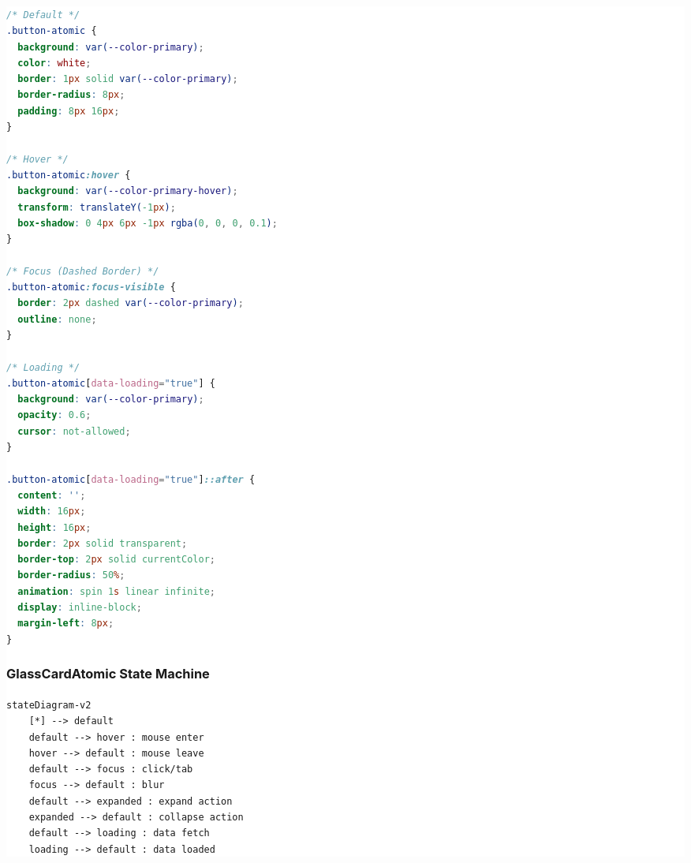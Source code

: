 ```css
/* Default */
.button-atomic {
  background: var(--color-primary);
  color: white;
  border: 1px solid var(--color-primary);
  border-radius: 8px;
  padding: 8px 16px;
}

/* Hover */
.button-atomic:hover {
  background: var(--color-primary-hover);
  transform: translateY(-1px);
  box-shadow: 0 4px 6px -1px rgba(0, 0, 0, 0.1);
}

/* Focus (Dashed Border) */
.button-atomic:focus-visible {
  border: 2px dashed var(--color-primary);
  outline: none;
}

/* Loading */
.button-atomic[data-loading="true"] {
  background: var(--color-primary);
  opacity: 0.6;
  cursor: not-allowed;
}

.button-atomic[data-loading="true"]::after {
  content: '';
  width: 16px;
  height: 16px;
  border: 2px solid transparent;
  border-top: 2px solid currentColor;
  border-radius: 50%;
  animation: spin 1s linear infinite;
  display: inline-block;
  margin-left: 8px;
}
```

### **GlassCardAtomic State Machine**

```mermaid
stateDiagram-v2
    [*] --> default
    default --> hover : mouse enter
    hover --> default : mouse leave
    default --> focus : click/tab
    focus --> default : blur
    default --> expanded : expand action
    expanded --> default : collapse action
    default --> loading : data fetch
    loading --> default : data loaded
```
